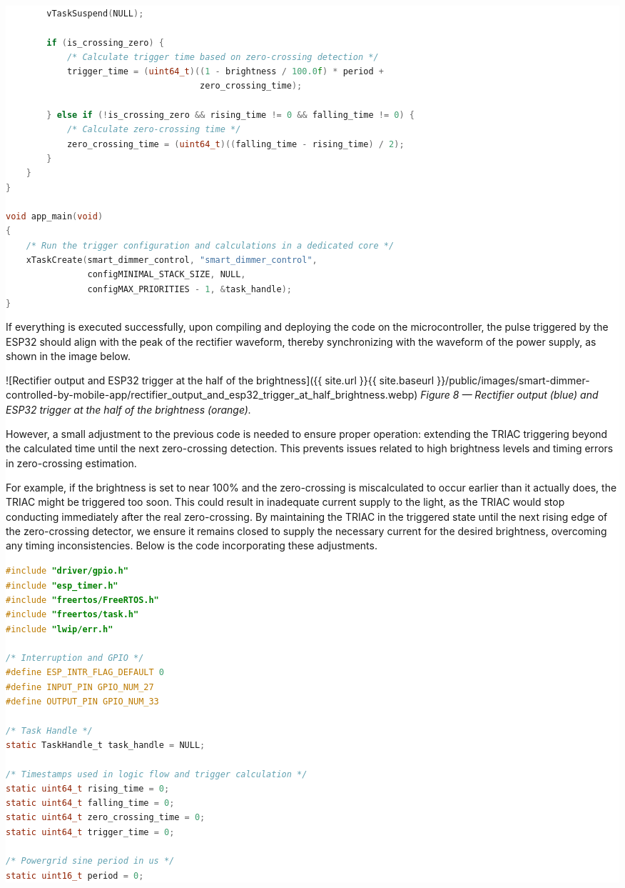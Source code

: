 ```c
        vTaskSuspend(NULL);

        if (is_crossing_zero) {
            /* Calculate trigger time based on zero-crossing detection */
            trigger_time = (uint64_t)((1 - brightness / 100.0f) * period +
                                      zero_crossing_time);

        } else if (!is_crossing_zero && rising_time != 0 && falling_time != 0) {
            /* Calculate zero-crossing time */
            zero_crossing_time = (uint64_t)((falling_time - rising_time) / 2);
        }
    }
}

void app_main(void)
{
    /* Run the trigger configuration and calculations in a dedicated core */
    xTaskCreate(smart_dimmer_control, "smart_dimmer_control",
                configMINIMAL_STACK_SIZE, NULL,
                configMAX_PRIORITIES - 1, &task_handle);
}
```

If everything is executed successfully, upon compiling and deploying the code on the microcontroller, the pulse triggered by the ESP32 should align with the peak of the rectifier waveform, thereby synchronizing with the waveform of the power supply, as shown in the image below.

![Rectifier output and ESP32 trigger at the half of the brightness]({{ site.url }}{{ site.baseurl }}/public/images/smart-dimmer-controlled-by-mobile-app/rectifier_output_and_esp32_trigger_at_half_brightness.webp)
*Figure 8 — Rectifier output (blue) and ESP32 trigger at the half of the brightness (orange).*

However, a small adjustment to the previous code is needed to ensure proper operation: extending the TRIAC triggering beyond the calculated time until the next zero-crossing detection. This prevents issues related to high brightness levels and timing errors in zero-crossing estimation.

For example, if the brightness is set to near 100% and the zero-crossing is miscalculated to occur earlier than it actually does, the TRIAC might be triggered too soon. This could result in inadequate current supply to the light, as the TRIAC would stop conducting immediately after the real zero-crossing. By maintaining the TRIAC in the triggered state until the next rising edge of the zero-crossing detector, we ensure it remains closed to supply the necessary current for the desired brightness, overcoming any timing inconsistencies. Below is the code incorporating these adjustments.

```c
#include "driver/gpio.h"
#include "esp_timer.h"
#include "freertos/FreeRTOS.h"
#include "freertos/task.h"
#include "lwip/err.h"

/* Interruption and GPIO */
#define ESP_INTR_FLAG_DEFAULT 0
#define INPUT_PIN GPIO_NUM_27
#define OUTPUT_PIN GPIO_NUM_33

/* Task Handle */
static TaskHandle_t task_handle = NULL;

/* Timestamps used in logic flow and trigger calculation */
static uint64_t rising_time = 0;
static uint64_t falling_time = 0;
static uint64_t zero_crossing_time = 0;
static uint64_t trigger_time = 0;

/* Powergrid sine period in us */
static uint16_t period = 0;

```